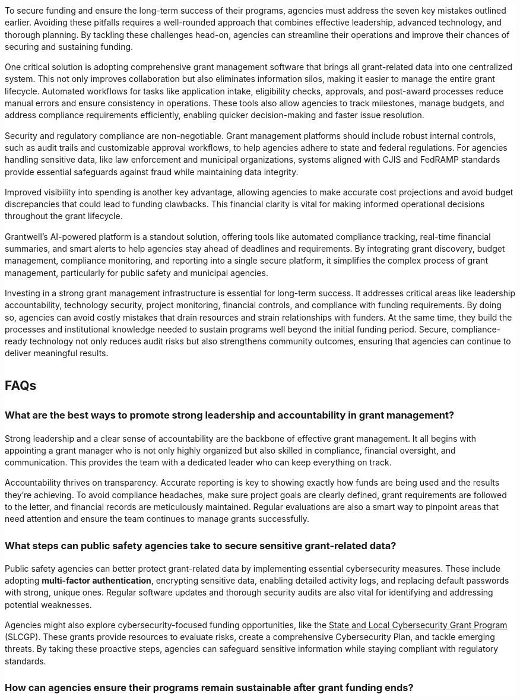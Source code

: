 <p>To secure funding and ensure the long-term success of their programs, agencies must address the seven key mistakes outlined earlier. Avoiding these pitfalls requires a well-rounded approach that combines effective leadership, advanced technology, and thorough planning. By tackling these challenges head-on, agencies can streamline their operations and improve their chances of securing and sustaining funding.</p>
<p>One critical solution is adopting comprehensive grant management software that brings all grant-related data into one centralized system. This not only improves collaboration but also eliminates information silos, making it easier to manage the entire grant lifecycle. Automated workflows for tasks like application intake, eligibility checks, approvals, and post-award processes reduce manual errors and ensure consistency in operations. These tools also allow agencies to track milestones, manage budgets, and address compliance requirements efficiently, enabling quicker decision-making and faster issue resolution.</p>
<p>Security and regulatory compliance are non-negotiable. Grant management platforms should include robust internal controls, such as audit trails and customizable approval workflows, to help agencies adhere to state and federal regulations. For agencies handling sensitive data, like law enforcement and municipal organizations, systems aligned with CJIS and FedRAMP standards provide essential safeguards against fraud while maintaining data integrity.</p>
<p>Improved visibility into spending is another key advantage, allowing agencies to make accurate cost projections and avoid budget discrepancies that could lead to funding clawbacks. This financial clarity is vital for making informed operational decisions throughout the grant lifecycle.</p>
<p>Grantwell’s AI-powered platform is a standout solution, offering tools like automated compliance tracking, real-time financial summaries, and smart alerts to help agencies stay ahead of deadlines and requirements. By integrating grant discovery, budget management, compliance monitoring, and reporting into a single secure platform, it simplifies the complex process of grant management, particularly for public safety and municipal agencies.</p>
<p>Investing in a strong grant management infrastructure is essential for long-term success. It addresses critical areas like leadership accountability, technology security, project monitoring, financial controls, and compliance with funding requirements. By doing so, agencies can avoid costly mistakes that drain resources and strain relationships with funders. At the same time, they build the processes and institutional knowledge needed to sustain programs well beyond the initial funding period. Secure, compliance-ready technology not only reduces audit risks but also strengthens community outcomes, ensuring that agencies can continue to deliver meaningful results.</p>
<h2 id="faqs" tabindex="-1" class="sb h2-sbb-cls">FAQs</h2>
<h3 id="what-are-the-best-ways-to-promote-strong-leadership-and-accountability-in-grant-management" tabindex="-1" data-faq-q>What are the best ways to promote strong leadership and accountability in grant management?</h3>
<p>Strong leadership and a clear sense of accountability are the backbone of effective grant management. It all begins with appointing a grant manager who is not only highly organized but also skilled in compliance, financial oversight, and communication. This provides the team with a dedicated leader who can keep everything on track.</p>
<p>Accountability thrives on transparency. Accurate reporting is key to showing exactly how funds are being used and the results they’re achieving. To avoid compliance headaches, make sure project goals are clearly defined, grant requirements are followed to the letter, and financial records are meticulously maintained. Regular evaluations are also a smart way to pinpoint areas that need attention and ensure the team continues to manage grants successfully.</p>
<h3 id="what-steps-can-public-safety-agencies-take-to-secure-sensitive-grant-related-data" tabindex="-1" data-faq-q>What steps can public safety agencies take to secure sensitive grant-related data?</h3>
<p>Public safety agencies can better protect grant-related data by implementing essential cybersecurity measures. These include adopting <strong>multi-factor authentication</strong>, encrypting sensitive data, enabling detailed activity logs, and replacing default passwords with strong, unique ones. Regular software updates and thorough security audits are also vital for identifying and addressing potential weaknesses.</p>
<p>Agencies might also explore cybersecurity-focused funding opportunities, like the <a href="https://www.fema.gov/grants/preparedness/state-local-cybersecurity-grant-program" target="_blank" rel="nofollow noopener noreferrer">State and Local Cybersecurity Grant Program</a> (SLCGP). These grants provide resources to evaluate risks, create a comprehensive Cybersecurity Plan, and tackle emerging threats. By taking these proactive steps, agencies can safeguard sensitive information while staying compliant with regulatory standards.</p>
<h3 id="how-can-agencies-ensure-their-programs-remain-sustainable-after-grant-funding-ends" tabindex="-1" data-faq-q>How can agencies ensure their programs remain sustainable after grant funding ends?</h3>